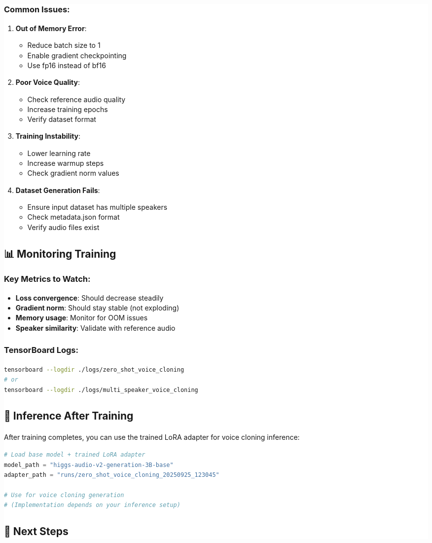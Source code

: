 ### Common Issues:

1. **Out of Memory Error**:
   - Reduce batch size to 1
   - Enable gradient checkpointing
   - Use fp16 instead of bf16

2. **Poor Voice Quality**:
   - Check reference audio quality
   - Increase training epochs
   - Verify dataset format

3. **Training Instability**:
   - Lower learning rate
   - Increase warmup steps
   - Check gradient norm values

4. **Dataset Generation Fails**:
   - Ensure input dataset has multiple speakers
   - Check metadata.json format
   - Verify audio files exist

## 📊 Monitoring Training

### Key Metrics to Watch:
- **Loss convergence**: Should decrease steadily
- **Gradient norm**: Should stay stable (not exploding)
- **Memory usage**: Monitor for OOM issues
- **Speaker similarity**: Validate with reference audio

### TensorBoard Logs:
```bash
tensorboard --logdir ./logs/zero_shot_voice_cloning
# or
tensorboard --logdir ./logs/multi_speaker_voice_cloning
```

## 🎵 Inference After Training

After training completes, you can use the trained LoRA adapter for voice cloning inference:

```python
# Load base model + trained LoRA adapter
model_path = "higgs-audio-v2-generation-3B-base"
adapter_path = "runs/zero_shot_voice_cloning_20250925_123045"

# Use for voice cloning generation
# (Implementation depends on your inference setup)
```

## 🚀 Next Steps
